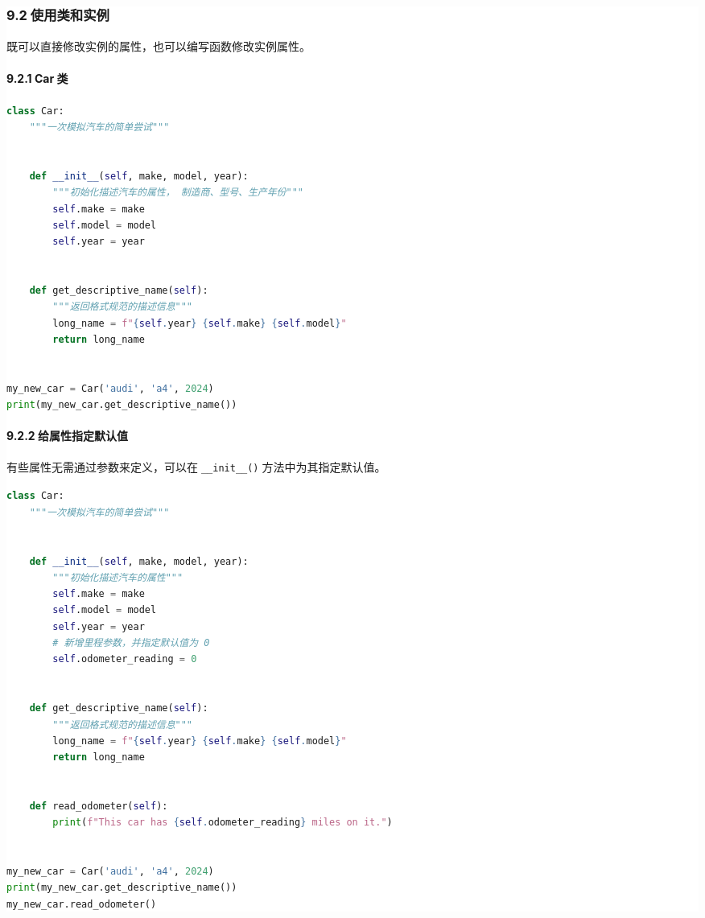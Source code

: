 ### 9.2 使用类和实例

既可以直接修改实例的属性，也可以编写函数修改实例属性。

#### 9.2.1 Car 类

```python car.py
class Car:
    """一次模拟汽车的简单尝试"""


    def __init__(self, make, model, year):
        """初始化描述汽车的属性， 制造商、型号、生产年份"""
        self.make = make
        self.model = model
        self.year = year


    def get_descriptive_name(self):
        """返回格式规范的描述信息"""
        long_name = f"{self.year} {self.make} {self.model}"
        return long_name


my_new_car = Car('audi', 'a4', 2024)
print(my_new_car.get_descriptive_name())
```

#### 9.2.2 给属性指定默认值

有些属性无需通过参数来定义，可以在 `__init__()` 方法中为其指定默认值。

```python
class Car:
    """一次模拟汽车的简单尝试"""


    def __init__(self, make, model, year):
        """初始化描述汽车的属性"""
        self.make = make
        self.model = model
        self.year = year
        # 新增里程参数，并指定默认值为 0
        self.odometer_reading = 0


    def get_descriptive_name(self):
        """返回格式规范的描述信息"""
        long_name = f"{self.year} {self.make} {self.model}"
        return long_name


    def read_odometer(self):
        print(f"This car has {self.odometer_reading} miles on it.")


my_new_car = Car('audi', 'a4', 2024)
print(my_new_car.get_descriptive_name())
my_new_car.read_odometer()
```
